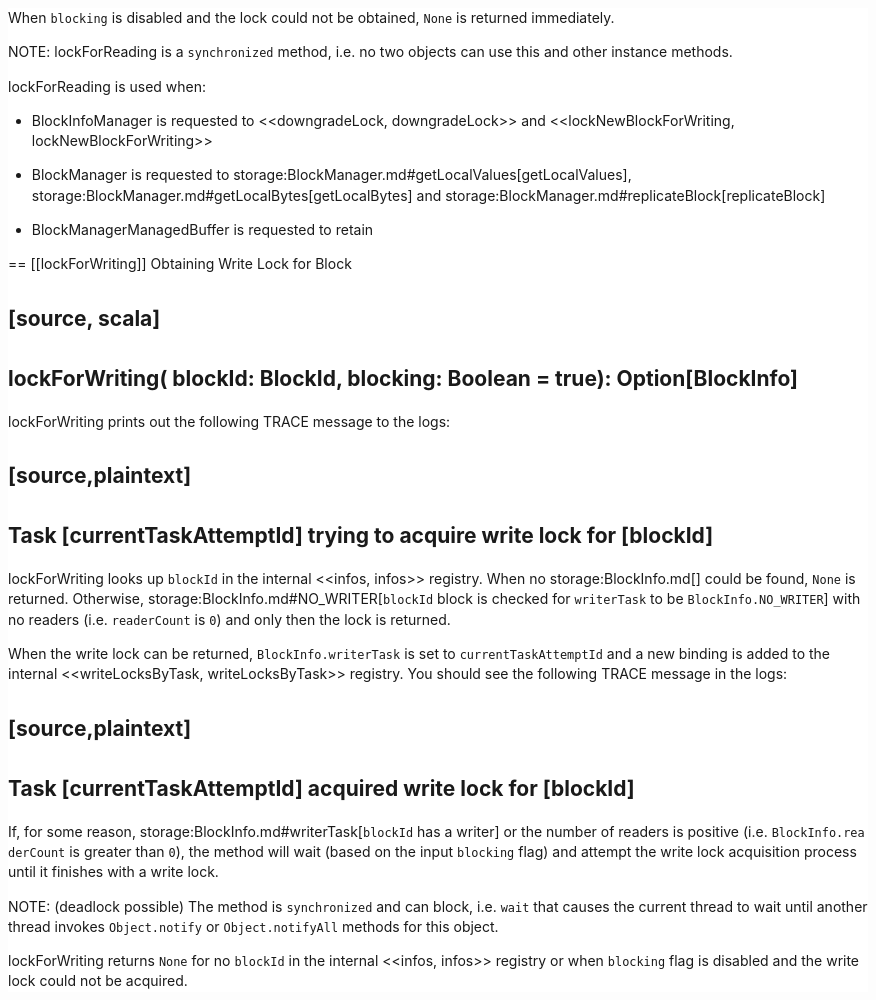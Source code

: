 When `blocking` is disabled and the lock could not be obtained, `None` is returned immediately.

NOTE: lockForReading is a `synchronized` method, i.e. no two objects can use this and other instance methods.

lockForReading is used when:

* BlockInfoManager is requested to <<downgradeLock, downgradeLock>> and <<lockNewBlockForWriting, lockNewBlockForWriting>>

* BlockManager is requested to storage:BlockManager.md#getLocalValues[getLocalValues], storage:BlockManager.md#getLocalBytes[getLocalBytes] and storage:BlockManager.md#replicateBlock[replicateBlock]

* BlockManagerManagedBuffer is requested to retain

== [[lockForWriting]] Obtaining Write Lock for Block

[source, scala]
----
lockForWriting(
  blockId: BlockId,
  blocking: Boolean = true): Option[BlockInfo]
----

lockForWriting prints out the following TRACE message to the logs:

[source,plaintext]
----
Task [currentTaskAttemptId] trying to acquire write lock for [blockId]
----

lockForWriting looks up `blockId` in the internal <<infos, infos>> registry. When no storage:BlockInfo.md[] could be found, `None` is returned. Otherwise, storage:BlockInfo.md#NO_WRITER[`blockId` block is checked for `writerTask` to be `BlockInfo.NO_WRITER`] with no readers (i.e. `readerCount` is `0`) and only then the lock is returned.

When the write lock can be returned, `BlockInfo.writerTask` is set to `currentTaskAttemptId` and a new binding is added to the internal <<writeLocksByTask, writeLocksByTask>> registry. You should see the following TRACE message in the logs:

[source,plaintext]
----
Task [currentTaskAttemptId] acquired write lock for [blockId]
----

If, for some reason, storage:BlockInfo.md#writerTask[`blockId` has a writer] or the number of readers is positive (i.e. `BlockInfo.readerCount` is greater than `0`), the method will wait (based on the input `blocking` flag) and attempt the write lock acquisition process until it finishes with a write lock.

NOTE: (deadlock possible) The method is `synchronized` and can block, i.e. `wait` that causes the current thread to wait until another thread invokes `Object.notify` or `Object.notifyAll` methods for this object.

lockForWriting returns `None` for no `blockId` in the internal <<infos, infos>> registry or when `blocking` flag is disabled and the write lock could not be acquired.
